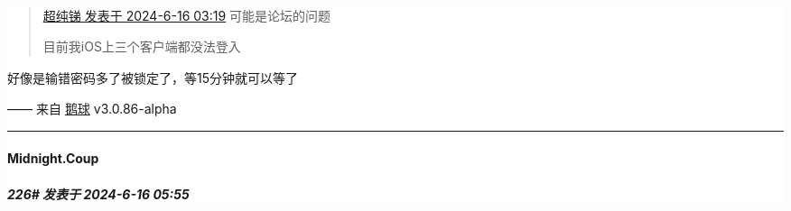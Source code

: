 <blockquote><a href="httphttps://bbs.saraba1st.com/2b/forum.php?mod=redirect&amp;goto=findpost&amp;pid=65253047&amp;ptid=2185547" target="_blank">超纯锑 发表于 2024-6-16 03:19</a>
可能是论坛的问题

目前我iOS上三个客户端都没法登入</blockquote>
好像是输错密码多了被锁定了，等15分钟就可以等了

—— 来自 [鹅球](https://www.pgyer.com/xfPejhuq) v3.0.86-alpha


*****

####  Midnight.Coup  
##### 226#       发表于 2024-6-16 05:55

